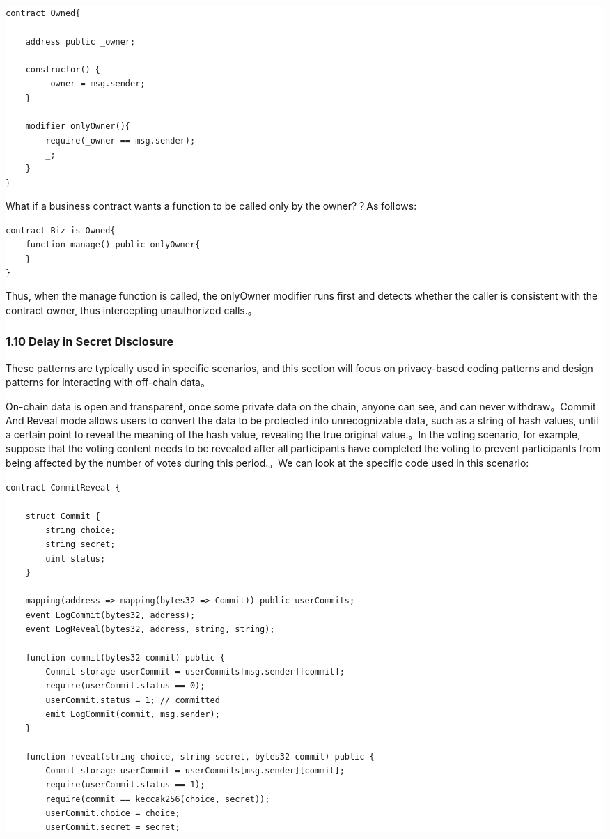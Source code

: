 ```solidity
contract Owned{

    address public _owner;

    constructor() {
        _owner = msg.sender;
    }    

    modifier onlyOwner(){
        require(_owner == msg.sender);
        _;
    }
}
```

What if a business contract wants a function to be called only by the owner?？As follows:

```solidity
contract Biz is Owned{
    function manage() public onlyOwner{
    }
}
```

Thus, when the manage function is called, the onlyOwner modifier runs first and detects whether the caller is consistent with the contract owner, thus intercepting unauthorized calls.。

### 1.10 Delay in Secret Disclosure

These patterns are typically used in specific scenarios, and this section will focus on privacy-based coding patterns and design patterns for interacting with off-chain data。

On-chain data is open and transparent, once some private data on the chain, anyone can see, and can never withdraw。Commit And Reveal mode allows users to convert the data to be protected into unrecognizable data, such as a string of hash values, until a certain point to reveal the meaning of the hash value, revealing the true original value.。In the voting scenario, for example, suppose that the voting content needs to be revealed after all participants have completed the voting to prevent participants from being affected by the number of votes during this period.。We can look at the specific code used in this scenario:

```solidity
contract CommitReveal {

    struct Commit {
        string choice; 
        string secret; 
        uint status;
    }

    mapping(address => mapping(bytes32 => Commit)) public userCommits;
    event LogCommit(bytes32, address);
    event LogReveal(bytes32, address, string, string);

    function commit(bytes32 commit) public {
        Commit storage userCommit = userCommits[msg.sender][commit];
        require(userCommit.status == 0);
        userCommit.status = 1; // committed
        emit LogCommit(commit, msg.sender);
    }

    function reveal(string choice, string secret, bytes32 commit) public {
        Commit storage userCommit = userCommits[msg.sender][commit];
        require(userCommit.status == 1);
        require(commit == keccak256(choice, secret));
        userCommit.choice = choice;
        userCommit.secret = secret;
```